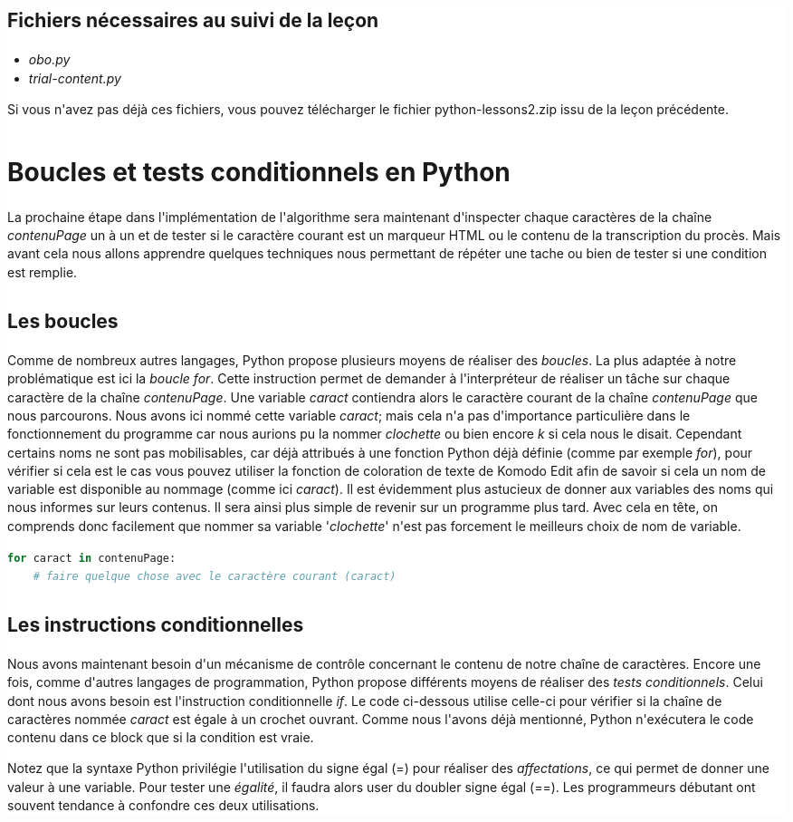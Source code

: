 ## Fichiers nécessaires au suivi de la leçon

-   *obo.py*
-   *trial-content.py*

Si vous n'avez pas déjà ces fichiers, vous pouvez télécharger le fichier python-lessons2.zip issu de la leçon précédente.

# Boucles et tests conditionnels en Python

La prochaine étape dans l'implémentation de l'algorithme sera maintenant d'inspecter chaque caractères de la chaîne *contenuPage* un à un et de tester si le caractère courant est un marqueur HTML ou le contenu de la transcription du procès. Mais avant cela nous allons apprendre quelques techniques nous permettant de répéter une tache ou bien de tester si une condition est remplie.

## Les boucles


Comme de nombreux autres langages, Python propose plusieurs moyens de réaliser des *boucles*. La plus adaptée à notre problématique est ici la *boucle for*. Cette instruction permet de demander à l'interpréteur de réaliser un tâche sur chaque caractère de la chaîne *contenuPage*. Une variable *caract* contiendra alors le caractère courant de la chaîne *contenuPage* que nous parcourons. Nous avons ici nommé cette variable *caract*; mais cela n'a pas d'importance particulière dans le fonctionnement du programme car nous aurions pu la nommer *clochette* ou bien encore *k* si cela nous le disait. Cependant certains noms ne sont pas mobilisables, car déjà attribués à une fonction Python déjà définie (comme par exemple *for*), pour vérifier si cela est le cas vous pouvez utiliser la fonction de coloration de texte de Komodo Edit afin de savoir si cela un nom de variable est disponible au nommage (comme ici *caract*). Il est évidemment plus astucieux de donner aux variables des noms qui nous informes sur leurs contenus. Il sera ainsi plus simple de revenir sur un programme plus tard. Avec cela en tête, on comprends donc facilement que nommer sa variable '*clochette*' n'est pas forcement le meilleurs choix de nom de variable.


``` python
for caract in contenuPage:
    # faire quelque chose avec le caractère courant (caract)
```

## Les instructions conditionnelles

Nous avons maintenant besoin d'un mécanisme de contrôle concernant le contenu de notre chaîne de caractères. Encore une fois, comme d'autres langages de programmation, Python propose différents moyens de réaliser des *tests conditionnels*. Celui dont nous avons besoin est l'instruction conditionnelle *if*. Le code ci-dessous utilise celle-ci pour vérifier si la chaîne de caractères nommée *caract* est égale à un crochet ouvrant. Comme nous l'avons déjà mentionné, Python n'exécutera le code contenu dans ce block que si la condition est vraie.

Notez que la syntaxe Python privilégie l'utilisation du signe égal (=) pour réaliser des *affectations*, ce qui permet de donner une valeur à une variable. Pour tester une *égalité*, il faudra alors user du doubler signe égal (==). Les programmeurs débutant ont souvent tendance à confondre ces deux utilisations. 
